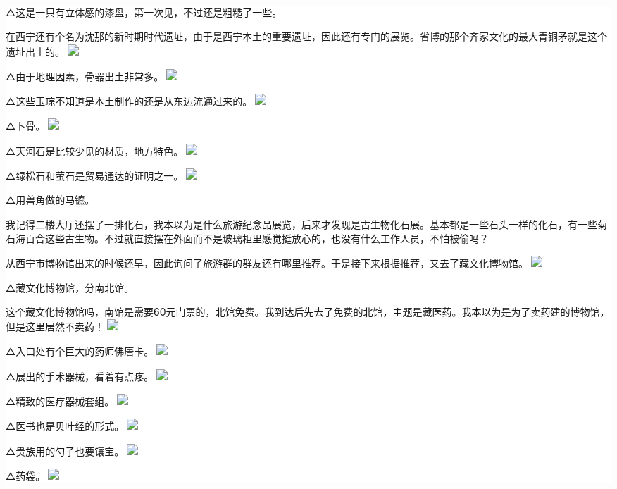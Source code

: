 △这是一只有立体感的漆盘，第一次见，不过还是粗糙了一些。

在西宁还有个名为沈那的新时期时代遗址，由于是西宁本土的重要遗址，因此还有专门的展览。省博的那个齐家文化的最大青铜矛就是这个遗址出土的。
<img src="https://p.sda1.dev/13/956500261b73be6db929bbe1b02ae966/43沈那遗址.jpg" referrerpolicy="no-referrer">

△由于地理因素，骨器出土非常多。
<img src="https://p.sda1.dev/13/a2610dd83cbbc088040074b1176a823d/44 玉琮.jpg" referrerpolicy="no-referrer">

△这些玉琮不知道是本土制作的还是从东边流通过来的。
<img src="https://p.sda1.dev/13/eb81aceab702dd802248215694ad8970/45 卜骨.jpg" referrerpolicy="no-referrer">

△卜骨。
<img src="https://p.sda1.dev/13/8e272e6c9c5e798b7e7dcac31549b770/46 天河石璧.jpg" referrerpolicy="no-referrer">

△天河石是比较少见的材质，地方特色。
<img src="https://p.sda1.dev/13/1acbbfb951c623f5a407dc28225867cc/47 绿松石和萤石.jpg" referrerpolicy="no-referrer">

△绿松石和萤石是贸易通达的证明之一。
<img src="https://p.sda1.dev/13/7baa05af9a5f9eadf7dc56ba14dddf50/48 角马镳.jpg" referrerpolicy="no-referrer">

△用兽角做的马镳。

我记得二楼大厅还摆了一排化石，我本以为是什么旅游纪念品展览，后来才发现是古生物化石展。基本都是一些石头一样的化石，有一些菊石海百合这些古生物。不过就直接摆在外面而不是玻璃柜里感觉挺放心的，也没有什么工作人员，不怕被偷吗？

从西宁市博物馆出来的时候还早，因此询问了旅游群的群友还有哪里推荐。于是接下来根据推荐，又去了藏文化博物馆。
<img src="https://p.sda1.dev/13/084142a3166fb6270b1fd456df8fc4fe/49 藏文化博物馆.jpg" referrerpolicy="no-referrer">

△藏文化博物馆，分南北馆。

这个藏文化博物馆吗，南馆是需要60元门票的，北馆免费。我到达后先去了免费的北馆，主题是藏医药。我本以为是为了卖药建的博物馆，但是这里居然不卖药！
<img src="https://p.sda1.dev/13/81cd0b8fd8ce55e4b108d44a96755f94/50 入口处的药师佛.jpg" referrerpolicy="no-referrer">

△入口处有个巨大的药师佛唐卡。
<img src="https://p.sda1.dev/13/b4d5ca41090ba6582bb61ce1e8bb9b49/51 手术器械.jpg" referrerpolicy="no-referrer">

△展出的手术器械，看着有点疼。
<img src="https://p.sda1.dev/13/8f0454849428ceb72eb5b0492c2da6ea/52 精致的医疗器械.jpg" referrerpolicy="no-referrer">

△精致的医疗器械套组。
<img src="https://p.sda1.dev/13/715046ff6ee86ec938d9871495861496/53 医书贝叶经.jpg" referrerpolicy="no-referrer">

△医书也是贝叶经的形式。
<img src="https://p.sda1.dev/13/2fea0f1b993facdca0b70b12b2675ed2/54 贵族的药勺.jpg" referrerpolicy="no-referrer">

△贵族用的勺子也要镶宝。
<img src="https://p.sda1.dev/13/c9d5ee31c55f25ce1df125adc6631220/55 药包.jpg" referrerpolicy="no-referrer">

△药袋。
<img src="https://p.sda1.dev/13/44a7172032a998b129ed8d7d1821cbf6/56 医疗唐卡.jpg" referrerpolicy="no-referrer">
